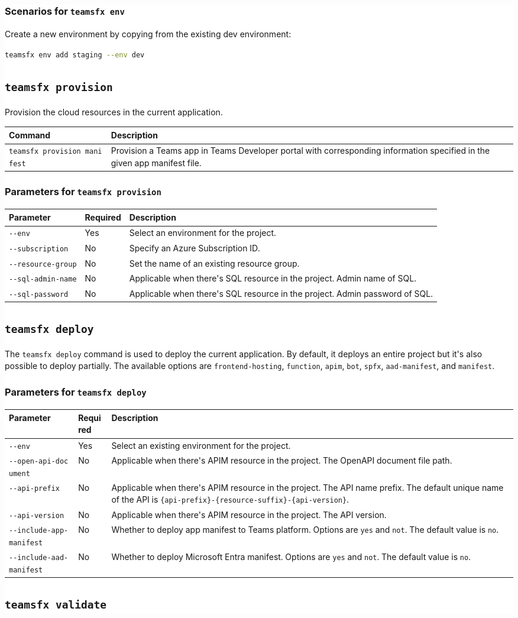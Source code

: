 ### Scenarios for `teamsfx env`

Create a new environment by copying from the existing dev environment:

```bash
teamsfx env add staging --env dev
```

## `teamsfx provision`

Provision the cloud resources in the current application.

| Command | Description |
|:----------------  |:-------------|
| `teamsfx provision manifest` | Provision a Teams app in Teams Developer portal with corresponding information specified in the given app manifest file. |

### Parameters for `teamsfx provision`

| Parameter  | Required | Description |
|:----------------  |:-------------|:-------------|
|`--env`| Yes| Select an environment for the project. |
|`--subscription`| No | Specify an Azure Subscription ID. |
|`--resource-group`| No | Set the name of an existing resource group. |
|`--sql-admin-name`| No | Applicable when there's SQL resource in the project. Admin name of SQL.|
|`--sql-password`| No| Applicable when there's SQL resource in the project. Admin password of SQL.|

## `teamsfx deploy`

The `teamsfx deploy` command is used to deploy the current application. By default, it deploys an entire project but it's also possible to deploy partially. The available options are `frontend-hosting`, `function`, `apim`, `bot`, `spfx`, `aad-manifest`, and `manifest`.

### Parameters for `teamsfx deploy`

| Parameter  | Required | Description |
|:----------------  |:-------------|:-------------|
|`--env`| Yes| Select an existing environment for the project. |
|`--open-api-document`| No | Applicable when there's APIM resource in the project. The OpenAPI document file path. |
|`--api-prefix`| No | Applicable when there's APIM resource in the project. The API name prefix. The default unique name of the API is `{api-prefix}-{resource-suffix}-{api-version}`. |
|`--api-version`| No | Applicable when there's APIM resource in the project. The API version. |
|`--include-app-manifest`| No | Whether to deploy app manifest to Teams platform. Options are `yes` and `not`. The default value is `no`. |
|`--include-aad-manifest`| No | Whether to deploy Microsoft Entra manifest. Options are `yes` and `not`. The default value is `no`. |

## `teamsfx validate`
